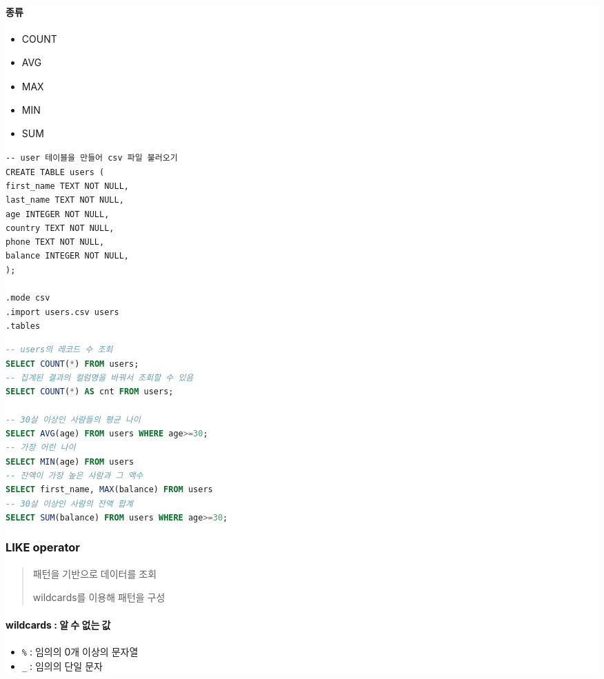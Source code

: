 #### 종류

- COUNT

- AVG

- MAX

- MIN

- SUM

```sqlite
-- user 테이블을 만들어 csv 파일 불러오기
CREATE TABLE users (
first_name TEXT NOT NULL,
last_name TEXT NOT NULL,
age INTEGER NOT NULL,
country TEXT NOT NULL,
phone TEXT NOT NULL,
balance INTEGER NOT NULL,
);

.mode csv
.import users.csv users
.tables
```

```sql
-- users의 레코드 수 조회
SELECT COUNT(*) FROM users;
-- 집계된 결과의 컬럼명을 바꿔서 조회할 수 있음
SELECT COUNT(*) AS cnt FROM users;

-- 30살 이상인 사람들의 평균 나이
SELECT AVG(age) FROM users WHERE age>=30;
-- 가장 어린 나이
SELECT MIN(age) FROM users
-- 잔액이 가장 높은 사람과 그 액수
SELECT first_name, MAX(balance) FROM users
-- 30살 이상인 사람의 잔액 합계
SELECT SUM(balance) FROM users WHERE age>=30;
```





### LIKE operator

> 패턴을 기반으로 데이터를 조회
>
> wildcards를 이용해 패턴을 구성

#### wildcards : 알 수 없는 값

- `%` : 임의의 0개 이상의 문자열
- `_` : 임의의 단일 문자
